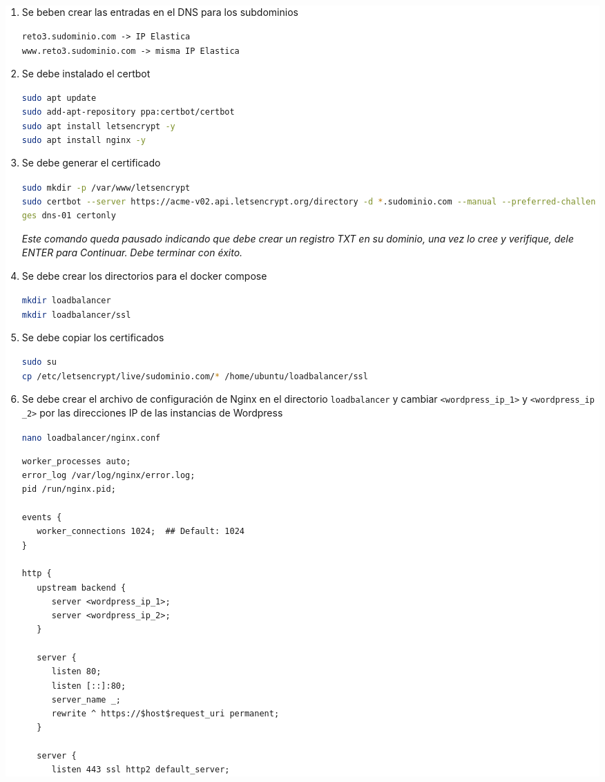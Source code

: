 1. Se beben crear las entradas en el DNS para los subdominios

   ```plaintext
   reto3.sudominio.com -> IP Elastica
   www.reto3.sudominio.com -> misma IP Elastica
   ```

1. Se debe instalado el certbot

   ```bash
   sudo apt update
   sudo add-apt-repository ppa:certbot/certbot
   sudo apt install letsencrypt -y
   sudo apt install nginx -y
   ```

1. Se debe generar el certificado

   ```bash
   sudo mkdir -p /var/www/letsencrypt
   sudo certbot --server https://acme-v02.api.letsencrypt.org/directory -d *.sudominio.com --manual --preferred-challenges dns-01 certonly
   ```

   _Este comando queda pausado indicando que debe crear un registro TXT en su dominio, una vez lo cree y verifique, dele ENTER para Continuar. Debe terminar con éxito._

1. Se debe crear los directorios para el docker compose

   ```bash
   mkdir loadbalancer
   mkdir loadbalancer/ssl
   ```

1. Se debe copiar los certificados

   ```bash
   sudo su
   cp /etc/letsencrypt/live/sudominio.com/* /home/ubuntu/loadbalancer/ssl
   ```

1. Se debe crear el archivo de configuración de Nginx en el directorio `loadbalancer` y cambiar `<wordpress_ip_1>` y `<wordpress_ip_2>` por las direcciones IP de las instancias de Wordpress

   ```bash
   nano loadbalancer/nginx.conf
   ```

   ```nginx
   worker_processes auto;
   error_log /var/log/nginx/error.log;
   pid /run/nginx.pid;

   events {
      worker_connections 1024;  ## Default: 1024
   }

   http {
      upstream backend {
         server <wordpress_ip_1>;
         server <wordpress_ip_2>;
      }

      server {
         listen 80;
         listen [::]:80;
         server_name _;
         rewrite ^ https://$host$request_uri permanent;
      }

      server {
         listen 443 ssl http2 default_server;
   ```